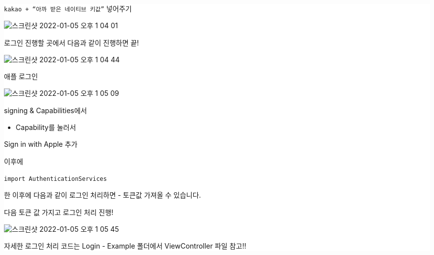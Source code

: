 `kakao + “아까 받은 네이티브 키값”` 넣어주기

  <img width="633" alt="스크린샷 2022-01-05 오후 1 04 01" src="https://user-images.githubusercontent.com/60260284/148158961-3e12fc8f-a8e5-4e10-8ffd-bf8c55bcc257.png">


  

  

로그인 진행할 곳에서 다음과 같이 진행하면 끝!

  

<img width="635" alt="스크린샷 2022-01-05 오후 1 04 44" src="https://user-images.githubusercontent.com/60260284/148159004-5e98f7de-75be-4665-a828-b553154063c9.png">
  

  

  

  

애플 로그인



<img width="650" alt="스크린샷 2022-01-05 오후 1 05 09" src="https://user-images.githubusercontent.com/60260284/148159032-bfa2b42c-0f14-44a5-9975-cc5515e98378.png">

signing & Capabilities에서

  

+ Capability를 눌러서

Sign in with Apple 추가

이후에 

    import AuthenticationServices

한 이후에 
다음과 같이 로그인 처리하면 - 
토큰값 가져올 수 있습니다.

다음 토큰 값 가지고 로그인 처리 진행!

<img width="1169" alt="스크린샷 2022-01-05 오후 1 05 45" src="https://user-images.githubusercontent.com/60260284/148159066-7c5e55fc-7c98-4f99-a6ad-6d92f0eaf6ca.png">



자세한 로그인 처리 코드는 Login - Example 폴더에서 ViewController 파일 참고!!
